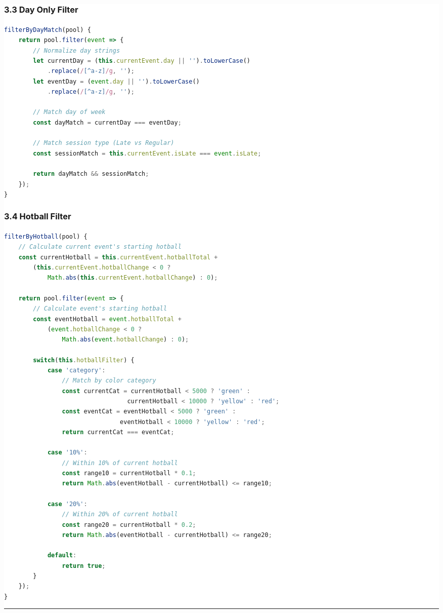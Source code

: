 ### 3.3 Day Only Filter

```javascript
filterByDayMatch(pool) {
    return pool.filter(event => {
        // Normalize day strings
        let currentDay = (this.currentEvent.day || '').toLowerCase()
            .replace(/[^a-z]/g, '');
        let eventDay = (event.day || '').toLowerCase()
            .replace(/[^a-z]/g, '');

        // Match day of week
        const dayMatch = currentDay === eventDay;

        // Match session type (Late vs Regular)
        const sessionMatch = this.currentEvent.isLate === event.isLate;

        return dayMatch && sessionMatch;
    });
}
```

### 3.4 Hotball Filter

```javascript
filterByHotball(pool) {
    // Calculate current event's starting hotball
    const currentHotball = this.currentEvent.hotballTotal +
        (this.currentEvent.hotballChange < 0 ?
            Math.abs(this.currentEvent.hotballChange) : 0);

    return pool.filter(event => {
        // Calculate event's starting hotball
        const eventHotball = event.hotballTotal +
            (event.hotballChange < 0 ?
                Math.abs(event.hotballChange) : 0);

        switch(this.hotballFilter) {
            case 'category':
                // Match by color category
                const currentCat = currentHotball < 5000 ? 'green' :
                                  currentHotball < 10000 ? 'yellow' : 'red';
                const eventCat = eventHotball < 5000 ? 'green' :
                                eventHotball < 10000 ? 'yellow' : 'red';
                return currentCat === eventCat;

            case '10%':
                // Within 10% of current hotball
                const range10 = currentHotball * 0.1;
                return Math.abs(eventHotball - currentHotball) <= range10;

            case '20%':
                // Within 20% of current hotball
                const range20 = currentHotball * 0.2;
                return Math.abs(eventHotball - currentHotball) <= range20;

            default:
                return true;
        }
    });
}
```

---